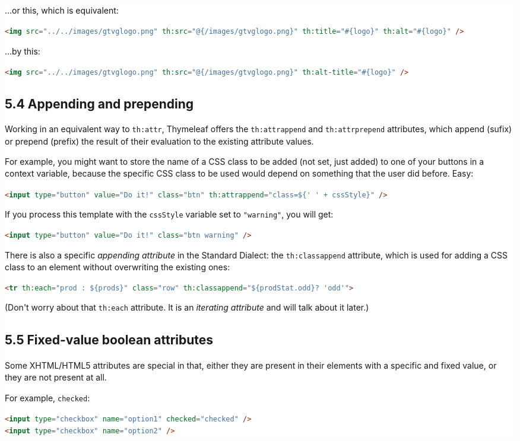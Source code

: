 ...or this, which is equivalent:

```html
<img src="../../images/gtvglogo.png" th:src="@{/images/gtvglogo.png}" th:title="#{logo}" th:alt="#{logo}" />
```

...by this:

```html
<img src="../../images/gtvglogo.png" th:src="@{/images/gtvglogo.png}" th:alt-title="#{logo}" />
```



5.4 Appending and prepending
----------------------------

Working in an equivalent way to `th:attr`, Thymeleaf offers the `th:attrappend`
and `th:attrprepend` attributes, which append (sufix) or prepend (prefix) the
result of their evaluation to the existing attribute values.

For example, you might want to store the name of a CSS class to be added (not
set, just added) to one of your buttons in a context variable, because the
specific CSS class to be used would depend on something that the user did before.
Easy:

```html
<input type="button" value="Do it!" class="btn" th:attrappend="class=${' ' + cssStyle}" />
```

If you process this template with the `cssStyle` variable set to `"warning"`,
you will get:

```html
<input type="button" value="Do it!" class="btn warning" />
```

There is also a specific _appending attribute_ in the Standard Dialect: the `th:classappend`
attribute, which is used for adding a CSS class to an element without
overwriting the existing ones:

```html
<tr th:each="prod : ${prods}" class="row" th:classappend="${prodStat.odd}? 'odd'">
```

(Don't worry about that `th:each` attribute. It is an _iterating attribute_ and
will talk about it later.)



5.5 Fixed-value boolean attributes
----------------------------------

Some XHTML/HTML5 attributes are special in that, either they are present in
their elements with a specific and fixed value, or they are not present at all.

For example, `checked`:

```html
<input type="checkbox" name="option1" checked="checked" />
<input type="checkbox" name="option2" />
```
